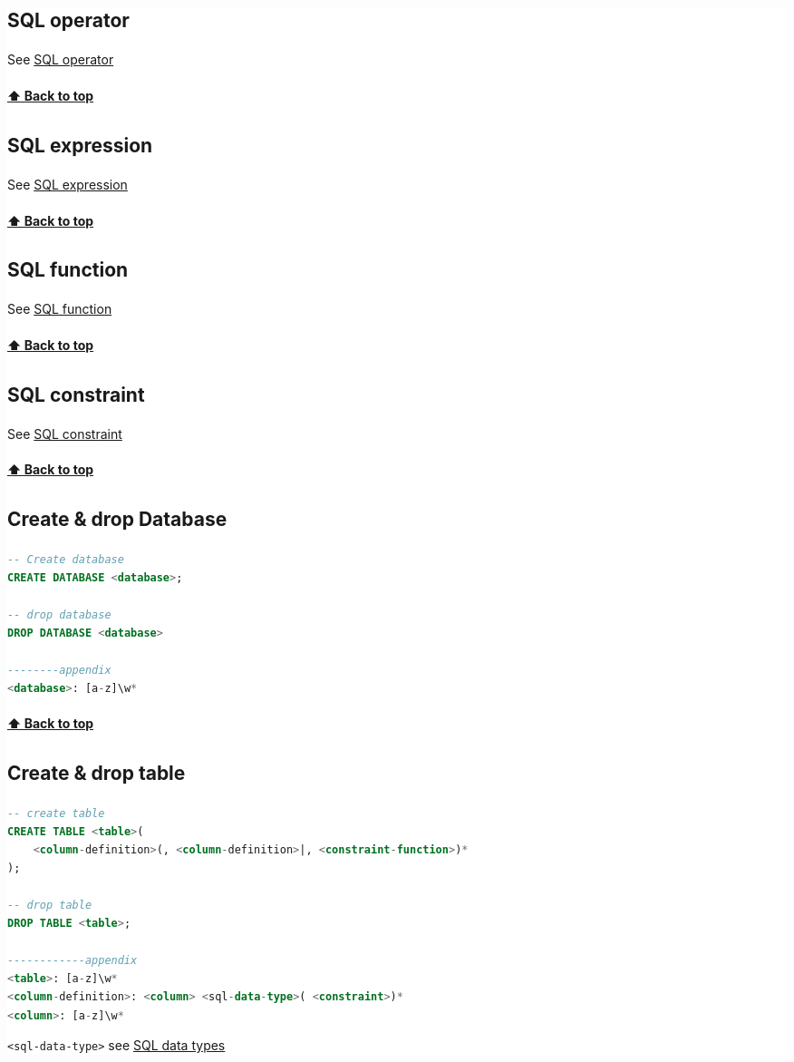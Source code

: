 
## SQL operator
See [SQL operator][2]
#### [⬆ Back to top][0.0]


## SQL expression
See [SQL expression][3]
#### [⬆ Back to top][0.0]


## SQL function
See [SQL function][4]
#### [⬆ Back to top][0.0]


## SQL constraint
See [SQL constraint][5]
#### [⬆ Back to top][0.0]


## Create & drop Database
```SQL
-- Create database
CREATE DATABASE <database>;
     
-- drop database
DROP DATABASE <database>

--------appendix
<database>: [a-z]\w*
```
#### [⬆ Back to top][0.0]


## Create & drop table
```SQL
-- create table
CREATE TABLE <table>(
    <column-definition>(, <column-definition>|, <constraint-function>)*
);

-- drop table
DROP TABLE <table>;

------------appendix
<table>: [a-z]\w*
<column-definition>: <column> <sql-data-type>( <constraint>)*
<column>: [a-z]\w*
```
`<sql-data-type>` see [SQL data types][1]


[1]: 10000SQL-data-types.md
[2]: 20000SQL-operator.md
[3]: 30000SQL-expression.md
[4]: 40000SQL-function.md
[5]: 50000SQL-constraint.md
[0.0]: #SQL-Tutorial
[1.0]: #Terms-in-SQL
[2.0]: #SQL-syntax
[3.0]: #SQL-data-types
[4.0]: #SQL-operator
[5.0]: #SQL-expression
[6.0]: #SQL-function
[7.0]: #SQL-constraint
[8.0]: #Create-&-drop-Database
[9.0]: #Create-&-drop-table
[10.0]: #Insert-rows-into-table
[11.0]: #Delete-rows-in-the-table
[12.0]: #Alter-table
[13.0]: #Update-the-row-in-the-table
[14.0]: #Simple-select
[15.0]: #Create-&-drop-view
[16.0]: #Subqueries
[17.0]: #Set-operation
[18.0]: #Join